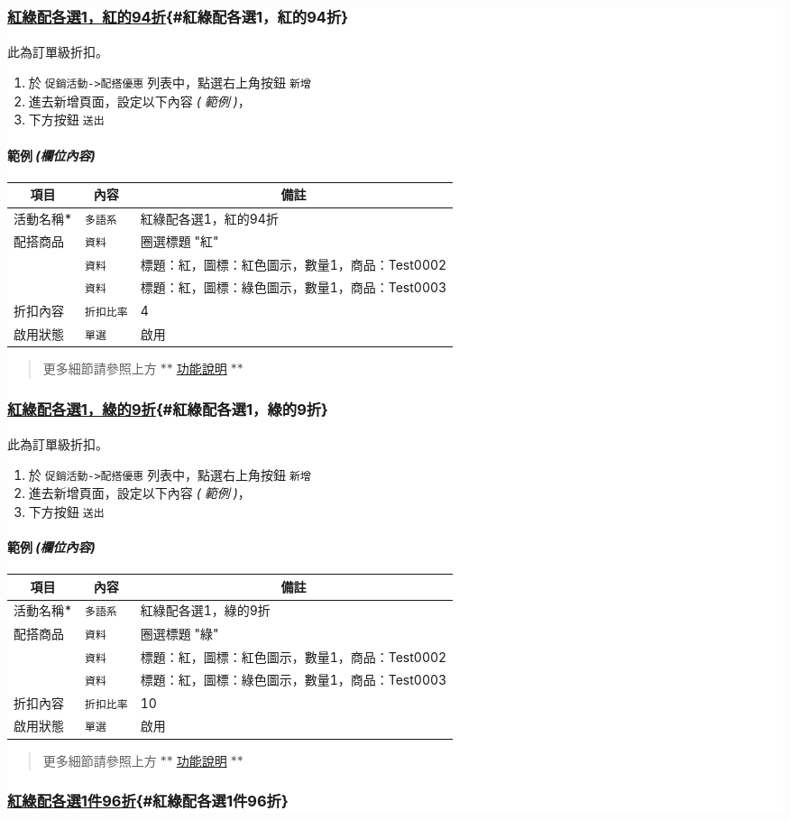 ### [紅綠配各選1，紅的94折](/guide/sale-collect#紅綠配各選1，紅的94折){#紅綠配各選1，紅的94折}

此為訂單級折扣。

1. 於 `促銷活動->配搭優惠` 列表中，點選右上角按鈕 `新增` 
2. 進去新增頁面，設定以下內容 _( 範例 )_，
3. 下方按鈕 `送出` 

#### 範例 _(欄位內容)_

| 項目  | 內容 | 備註 |
|---|---|---|
|活動名稱* | `多語系`|紅綠配各選1，紅的94折|
|配搭商品|`資料`|圈選標題 "紅"|
||`資料`|標題：紅，圖標：紅色圖示，數量1，商品：Test0002|
||`資料`|標題：紅，圖標：綠色圖示，數量1，商品：Test0003|
|折扣內容|`折扣比率`|4|
|啟用狀態|`單選`|啟用|

> 更多細節請參照上方 ** [功能說明](/guide/#功能說明) **
> 
### [紅綠配各選1，綠的9折](/guide/sale-collect#紅綠配各選1，綠的9折){#紅綠配各選1，綠的9折}

此為訂單級折扣。

1. 於 `促銷活動->配搭優惠` 列表中，點選右上角按鈕 `新增`
2. 進去新增頁面，設定以下內容 _( 範例 )_，
3. 下方按鈕 `送出`

#### 範例 _(欄位內容)_

| 項目  | 內容 | 備註 |
|---|---|---|
|活動名稱* | `多語系`|紅綠配各選1，綠的9折|
|配搭商品|`資料`|圈選標題 "綠"|
||`資料`|標題：紅，圖標：紅色圖示，數量1，商品：Test0002|
||`資料`|標題：紅，圖標：綠色圖示，數量1，商品：Test0003|
|折扣內容|`折扣比率`|10|
|啟用狀態|`單選`|啟用|

> 更多細節請參照上方 ** [功能說明](/guide/#功能說明) **


### [紅綠配各選1件96折](/guide/sale-collect#紅綠配各選1件96折){#紅綠配各選1件96折}

